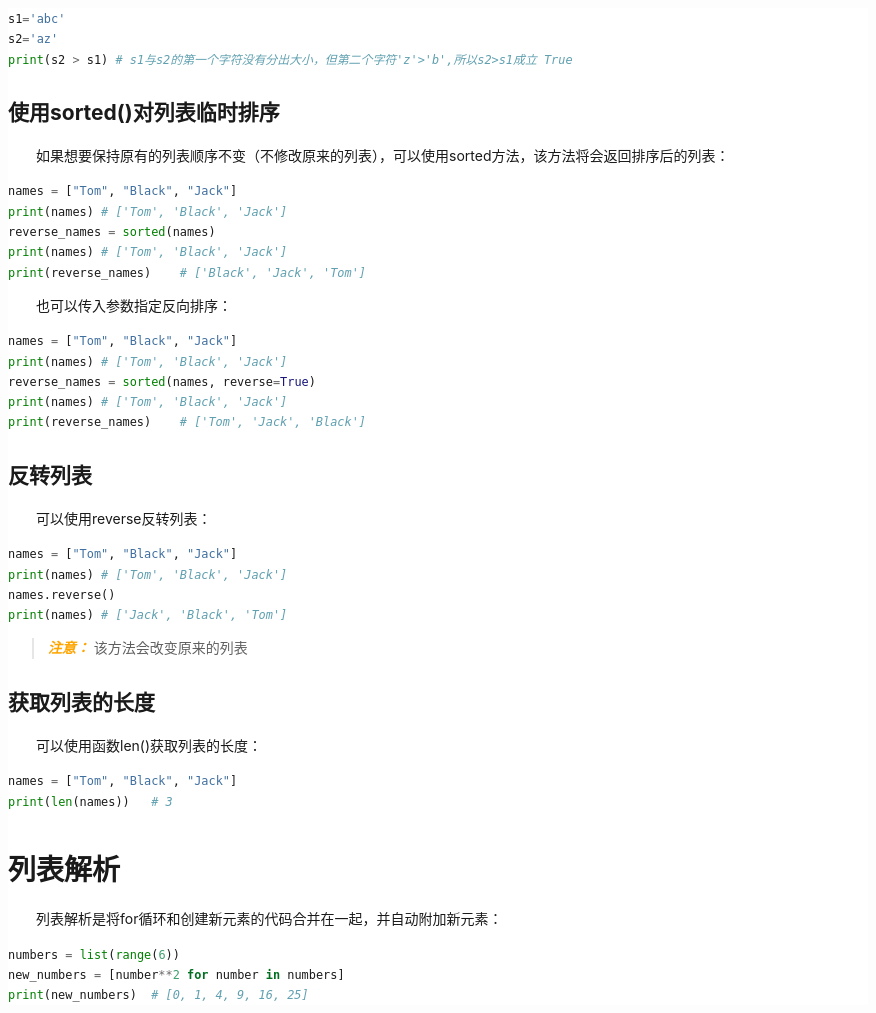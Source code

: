 ```python
s1='abc'
s2='az'
print(s2 > s1) # s1与s2的第一个字符没有分出大小，但第二个字符'z'>'b',所以s2>s1成立 True
```

## 使用sorted()对列表临时排序 

&emsp;&emsp;如果想要保持原有的列表顺序不变（不修改原来的列表），可以使用sorted方法，该方法将会返回排序后的列表： 

```python
names = ["Tom", "Black", "Jack"] 
print(names) # ['Tom', 'Black', 'Jack'] 
reverse_names = sorted(names) 
print(names) # ['Tom', 'Black', 'Jack'] 
print(reverse_names)    # ['Black', 'Jack', 'Tom'] 
```

&emsp;&emsp;也可以传入参数指定反向排序： 

```python
names = ["Tom", "Black", "Jack"] 
print(names) # ['Tom', 'Black', 'Jack'] 
reverse_names = sorted(names, reverse=True) 
print(names) # ['Tom', 'Black', 'Jack'] 
print(reverse_names)    # ['Tom', 'Jack', 'Black'] 
```

## 反转列表

&emsp;&emsp;可以使用reverse反转列表：

```python
names = ["Tom", "Black", "Jack"] 
print(names) # ['Tom', 'Black', 'Jack'] 
names.reverse() 
print(names) # ['Jack', 'Black', 'Tom'] 
```

> <font color=orange>*__注意：__*</font>  该方法会改变原来的列表 

## 获取列表的长度

&emsp;&emsp;可以使用函数len()获取列表的长度：

```python
names = ["Tom", "Black", "Jack"] 
print(len(names))   # 3
```

# 列表解析

&emsp;&emsp;列表解析是将for循环和创建新元素的代码合并在一起，并自动附加新元素： 

```python
numbers = list(range(6)) 
new_numbers = [number**2 for number in numbers] 
print(new_numbers)  # [0, 1, 4, 9, 16, 25] 
```
